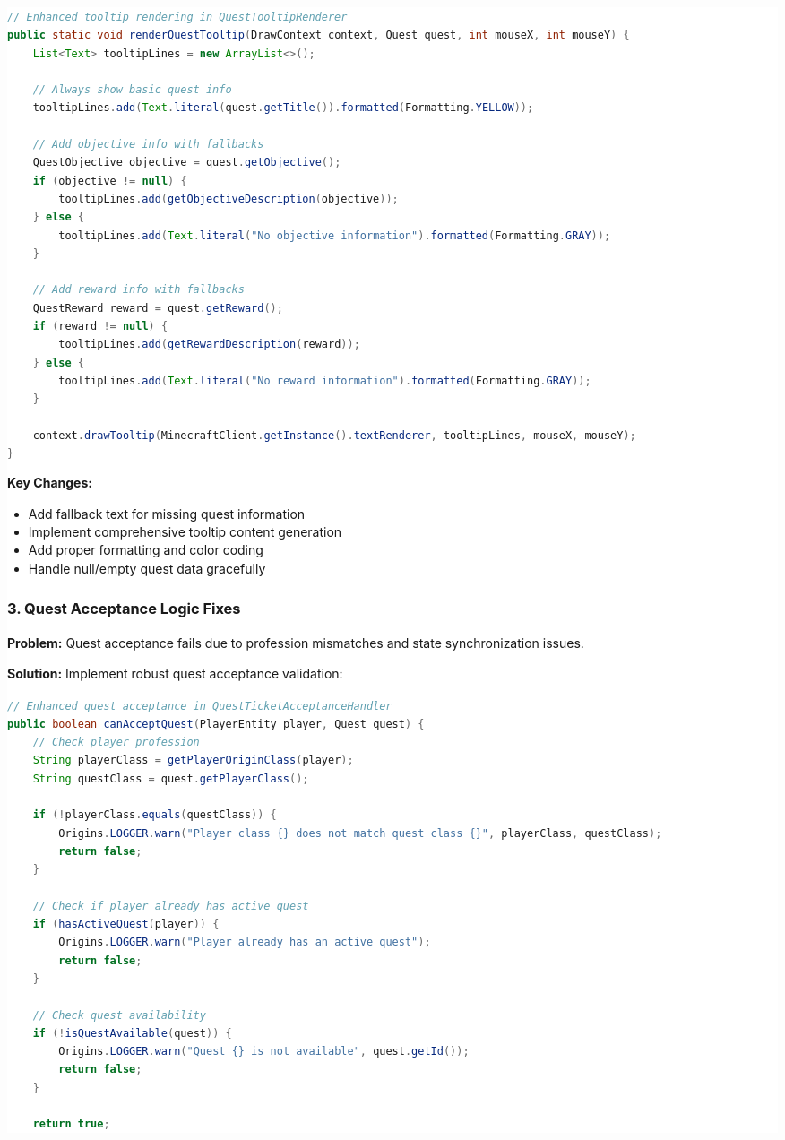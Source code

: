 ```java
// Enhanced tooltip rendering in QuestTooltipRenderer
public static void renderQuestTooltip(DrawContext context, Quest quest, int mouseX, int mouseY) {
    List<Text> tooltipLines = new ArrayList<>();
    
    // Always show basic quest info
    tooltipLines.add(Text.literal(quest.getTitle()).formatted(Formatting.YELLOW));
    
    // Add objective info with fallbacks
    QuestObjective objective = quest.getObjective();
    if (objective != null) {
        tooltipLines.add(getObjectiveDescription(objective));
    } else {
        tooltipLines.add(Text.literal("No objective information").formatted(Formatting.GRAY));
    }
    
    // Add reward info with fallbacks
    QuestReward reward = quest.getReward();
    if (reward != null) {
        tooltipLines.add(getRewardDescription(reward));
    } else {
        tooltipLines.add(Text.literal("No reward information").formatted(Formatting.GRAY));
    }
    
    context.drawTooltip(MinecraftClient.getInstance().textRenderer, tooltipLines, mouseX, mouseY);
}
```

**Key Changes:**
- Add fallback text for missing quest information
- Implement comprehensive tooltip content generation
- Add proper formatting and color coding
- Handle null/empty quest data gracefully

### 3. Quest Acceptance Logic Fixes

**Problem:** Quest acceptance fails due to profession mismatches and state synchronization issues.

**Solution:** Implement robust quest acceptance validation:

```java
// Enhanced quest acceptance in QuestTicketAcceptanceHandler
public boolean canAcceptQuest(PlayerEntity player, Quest quest) {
    // Check player profession
    String playerClass = getPlayerOriginClass(player);
    String questClass = quest.getPlayerClass();
    
    if (!playerClass.equals(questClass)) {
        Origins.LOGGER.warn("Player class {} does not match quest class {}", playerClass, questClass);
        return false;
    }
    
    // Check if player already has active quest
    if (hasActiveQuest(player)) {
        Origins.LOGGER.warn("Player already has an active quest");
        return false;
    }
    
    // Check quest availability
    if (!isQuestAvailable(quest)) {
        Origins.LOGGER.warn("Quest {} is not available", quest.getId());
        return false;
    }
    
    return true;
```